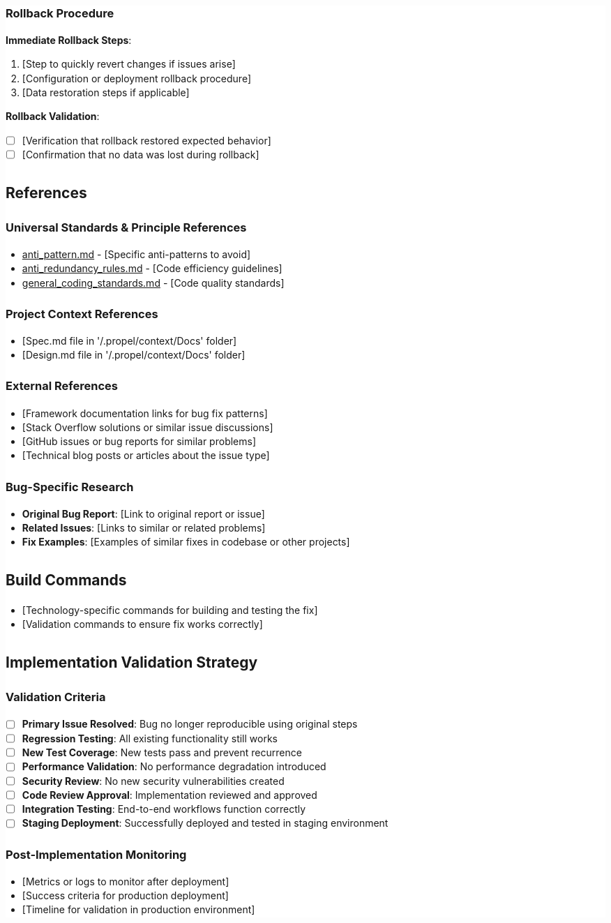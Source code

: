 ### Rollback Procedure
**Immediate Rollback Steps**:
1. [Step to quickly revert changes if issues arise]
2. [Configuration or deployment rollback procedure]
3. [Data restoration steps if applicable]

**Rollback Validation**:
- [ ] [Verification that rollback restored expected behavior]
- [ ] [Confirmation that no data was lost during rollback]

## References

### Universal Standards & Principle References
- [anti_pattern.md](../gotchas/anti_patterns.md) - [Specific anti-patterns to avoid]
- [anti_redundancy_rules.md](../gotchas/anti_redundancy_rules.md) - [Code efficiency guidelines]
- [general_coding_standards.md](../gotchas/general_coding_standards.md) - [Code quality standards]

### Project Context References
- [Spec.md file in '/.propel/context/Docs' folder]
- [Design.md file in '/.propel/context/Docs' folder]

### External References
- [Framework documentation links for bug fix patterns]
- [Stack Overflow solutions or similar issue discussions]
- [GitHub issues or bug reports for similar problems]
- [Technical blog posts or articles about the issue type]

### Bug-Specific Research
- **Original Bug Report**: [Link to original report or issue]
- **Related Issues**: [Links to similar or related problems]
- **Fix Examples**: [Examples of similar fixes in codebase or other projects]

## Build Commands
- [Technology-specific commands for building and testing the fix]
- [Validation commands to ensure fix works correctly]

## Implementation Validation Strategy
### Validation Criteria
- [ ] **Primary Issue Resolved**: Bug no longer reproducible using original steps
- [ ] **Regression Testing**: All existing functionality still works
- [ ] **New Test Coverage**: New tests pass and prevent recurrence
- [ ] **Performance Validation**: No performance degradation introduced
- [ ] **Security Review**: No new security vulnerabilities created
- [ ] **Code Review Approval**: Implementation reviewed and approved
- [ ] **Integration Testing**: End-to-end workflows function correctly
- [ ] **Staging Deployment**: Successfully deployed and tested in staging environment

### Post-Implementation Monitoring
- [Metrics or logs to monitor after deployment]
- [Success criteria for production deployment]
- [Timeline for validation in production environment]
